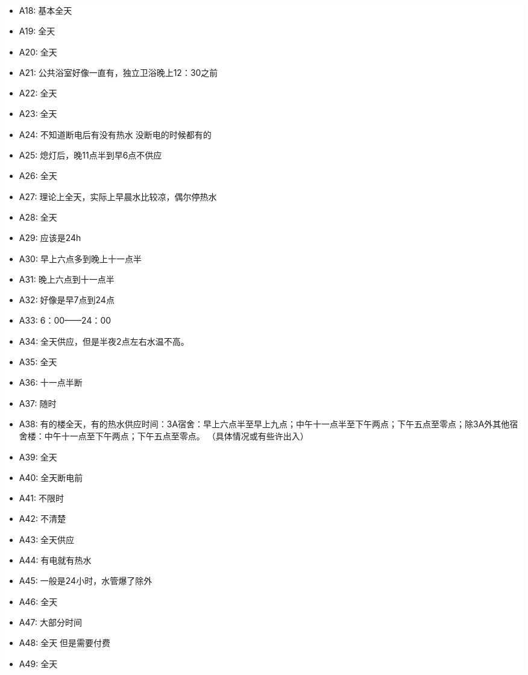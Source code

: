- A18: 基本全天

- A19: 全天

- A20: 全天

- A21: 公共浴室好像一直有，独立卫浴晚上12：30之前

- A22: 全天

- A23: 全天

- A24: 不知道断电后有没有热水 没断电的时候都有的

- A25: 熄灯后，晚11点半到早6点不供应

- A26: 全天

- A27: 理论上全天，实际上早晨水比较凉，偶尔停热水

- A28: 全天

- A29: 应该是24h

- A30: 早上六点多到晚上十一点半

- A31: 晚上六点到十一点半

- A32: 好像是早7点到24点

- A33: 6：00——24：00

- A34: 全天供应，但是半夜2点左右水温不高。

- A35: 全天

- A36: 十一点半断

- A37: 随时

- A38: 有的楼全天，有的热水供应时间：3A宿舍：早上六点半至早上九点；中午十一点半至下午两点；下午五点至零点；除3A外其他宿舍楼：中午十一点至下午两点；下午五点至零点。 （具体情况或有些许出入）

- A39: 全天

- A40: 全天断电前

- A41: 不限时

- A42: 不清楚

- A43: 全天供应

- A44: 有电就有热水

- A45: 一般是24小时，水管爆了除外

- A46: 全天

- A47: 大部分时间

- A48: 全天 但是需要付费

- A49: 全天

